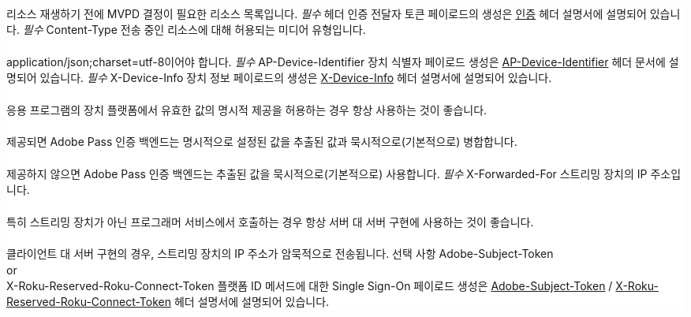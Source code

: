    <tr>
      <td style="background-color: #DEEBFF;">리소스</td>
      <td>재생하기 전에 MVPD 결정이 필요한 리소스 목록입니다.</td>
      <td><i>필수</i></td>
   </tr>
   <tr>
      <th style="background-color: #EFF2F7;">헤더</th>
      <th style="background-color: #EFF2F7;"></th>
      <th style="background-color: #EFF2F7;"></th>
   </tr>
   <tr>
      <td style="background-color: #DEEBFF;">인증</td>
      <td>전달자 토큰 페이로드의 생성은 <a href="../../appendix/headers/rest-api-v2-appendix-headers-authorization.md">인증</a> 헤더 설명서에 설명되어 있습니다.</td>
      <td><i>필수</i></td>
   </tr>
   <tr>
      <td style="background-color: #DEEBFF;">Content-Type</td>
      <td>
         전송 중인 리소스에 대해 허용되는 미디어 유형입니다.
         <br/><br/>
         application/json;charset=utf-8이어야 합니다.
      </td>
      <td><i>필수</i></td>
   </tr>
   <tr>
      <td style="background-color: #DEEBFF;">AP-Device-Identifier</td>
      <td>장치 식별자 페이로드 생성은 <a href="../../appendix/headers/rest-api-v2-appendix-headers-ap-device-identifier.md">AP-Device-Identifier</a> 헤더 문서에 설명되어 있습니다.</td>
      <td><i>필수</i></td>
   </tr>
   <tr>
      <td style="background-color: #DEEBFF;">X-Device-Info</td>
      <td>
         장치 정보 페이로드의 생성은 <a href="../../appendix/headers/rest-api-v2-appendix-headers-x-device-info.md">X-Device-Info</a> 헤더 설명서에 설명되어 있습니다.
         <br/><br/>
         응용 프로그램의 장치 플랫폼에서 유효한 값의 명시적 제공을 허용하는 경우 항상 사용하는 것이 좋습니다.
         <br/><br/>
         제공되면 Adobe Pass 인증 백엔드는 명시적으로 설정된 값을 추출된 값과 묵시적으로(기본적으로) 병합합니다.
         <br/><br/>
         제공하지 않으면 Adobe Pass 인증 백엔드는 추출된 값을 묵시적으로(기본적으로) 사용합니다.
      </td>
      <td><i>필수</i></td>
   </tr>
   <tr>
      <td style="background-color: #DEEBFF;">X-Forwarded-For</td>
      <td>
         스트리밍 장치의 IP 주소입니다.
         <br/><br/>
         특히 스트리밍 장치가 아닌 프로그래머 서비스에서 호출하는 경우 항상 서버 대 서버 구현에 사용하는 것이 좋습니다.
         <br/><br/>
         클라이언트 대 서버 구현의 경우, 스트리밍 장치의 IP 주소가 암묵적으로 전송됩니다.
      </td>
      <td>선택 사항</td>
   </tr>
   <tr>
      <td style="background-color: #DEEBFF;">Adobe-Subject-Token<br/>or<br/>X-Roku-Reserved-Roku-Connect-Token</td>
      <td>
        플랫폼 ID 메서드에 대한 Single Sign-On 페이로드 생성은 <a href="../../appendix/headers/rest-api-v2-appendix-headers-adobe-subject-token.md">Adobe-Subject-Token</a> / <a href="../../appendix/headers/rest-api-v2-appendix-headers-x-roku-reserved-roku-connect-token.md">X-Roku-Reserved-Roku-Connect-Token</a> 헤더 설명서에 설명되어 있습니다.